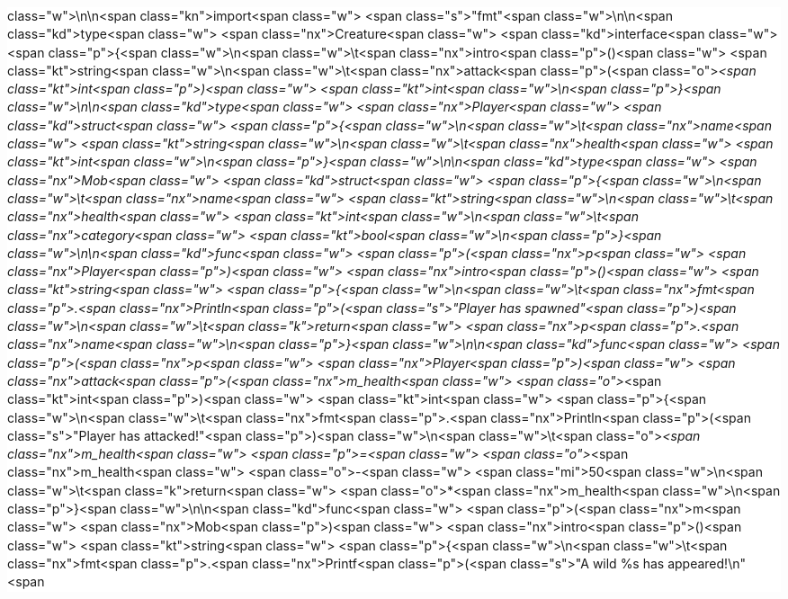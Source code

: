   class=\"w\"></span>\n\n<span class=\"kn\">import</span><span class=\"w\"> </span><span
  class=\"s\">&quot;fmt&quot;</span><span class=\"w\"></span>\n\n<span class=\"kd\">type</span><span
  class=\"w\"> </span><span class=\"nx\">Creature</span><span class=\"w\"> </span><span
  class=\"kd\">interface</span><span class=\"w\"> </span><span class=\"p\">{</span><span
  class=\"w\"></span>\n<span class=\"w\">\t</span><span class=\"nx\">intro</span><span
  class=\"p\">()</span><span class=\"w\"> </span><span class=\"kt\">string</span><span
  class=\"w\"></span>\n<span class=\"w\">\t</span><span class=\"nx\">attack</span><span
  class=\"p\">(</span><span class=\"o\">*</span><span class=\"kt\">int</span><span
  class=\"p\">)</span><span class=\"w\"> </span><span class=\"kt\">int</span><span
  class=\"w\"></span>\n<span class=\"p\">}</span><span class=\"w\"></span>\n\n<span
  class=\"kd\">type</span><span class=\"w\"> </span><span class=\"nx\">Player</span><span
  class=\"w\"> </span><span class=\"kd\">struct</span><span class=\"w\"> </span><span
  class=\"p\">{</span><span class=\"w\"></span>\n<span class=\"w\">\t</span><span
  class=\"nx\">name</span><span class=\"w\">   </span><span class=\"kt\">string</span><span
  class=\"w\"></span>\n<span class=\"w\">\t</span><span class=\"nx\">health</span><span
  class=\"w\"> </span><span class=\"kt\">int</span><span class=\"w\"></span>\n<span
  class=\"p\">}</span><span class=\"w\"></span>\n\n<span class=\"kd\">type</span><span
  class=\"w\"> </span><span class=\"nx\">Mob</span><span class=\"w\"> </span><span
  class=\"kd\">struct</span><span class=\"w\"> </span><span class=\"p\">{</span><span
  class=\"w\"></span>\n<span class=\"w\">\t</span><span class=\"nx\">name</span><span
  class=\"w\">     </span><span class=\"kt\">string</span><span class=\"w\"></span>\n<span
  class=\"w\">\t</span><span class=\"nx\">health</span><span class=\"w\">   </span><span
  class=\"kt\">int</span><span class=\"w\"></span>\n<span class=\"w\">\t</span><span
  class=\"nx\">category</span><span class=\"w\"> </span><span class=\"kt\">bool</span><span
  class=\"w\"></span>\n<span class=\"p\">}</span><span class=\"w\"></span>\n\n<span
  class=\"kd\">func</span><span class=\"w\"> </span><span class=\"p\">(</span><span
  class=\"nx\">p</span><span class=\"w\"> </span><span class=\"nx\">Player</span><span
  class=\"p\">)</span><span class=\"w\"> </span><span class=\"nx\">intro</span><span
  class=\"p\">()</span><span class=\"w\"> </span><span class=\"kt\">string</span><span
  class=\"w\"> </span><span class=\"p\">{</span><span class=\"w\"></span>\n<span class=\"w\">\t</span><span
  class=\"nx\">fmt</span><span class=\"p\">.</span><span class=\"nx\">Println</span><span
  class=\"p\">(</span><span class=\"s\">&quot;Player has spawned&quot;</span><span
  class=\"p\">)</span><span class=\"w\"></span>\n<span class=\"w\">\t</span><span
  class=\"k\">return</span><span class=\"w\"> </span><span class=\"nx\">p</span><span
  class=\"p\">.</span><span class=\"nx\">name</span><span class=\"w\"></span>\n<span
  class=\"p\">}</span><span class=\"w\"></span>\n\n<span class=\"kd\">func</span><span
  class=\"w\"> </span><span class=\"p\">(</span><span class=\"nx\">p</span><span class=\"w\">
  </span><span class=\"nx\">Player</span><span class=\"p\">)</span><span class=\"w\">
  </span><span class=\"nx\">attack</span><span class=\"p\">(</span><span class=\"nx\">m_health</span><span
  class=\"w\"> </span><span class=\"o\">*</span><span class=\"kt\">int</span><span
  class=\"p\">)</span><span class=\"w\"> </span><span class=\"kt\">int</span><span
  class=\"w\"> </span><span class=\"p\">{</span><span class=\"w\"></span>\n<span class=\"w\">\t</span><span
  class=\"nx\">fmt</span><span class=\"p\">.</span><span class=\"nx\">Println</span><span
  class=\"p\">(</span><span class=\"s\">&quot;Player has attacked!&quot;</span><span
  class=\"p\">)</span><span class=\"w\"></span>\n<span class=\"w\">\t</span><span
  class=\"o\">*</span><span class=\"nx\">m_health</span><span class=\"w\"> </span><span
  class=\"p\">=</span><span class=\"w\"> </span><span class=\"o\">*</span><span class=\"nx\">m_health</span><span
  class=\"w\"> </span><span class=\"o\">-</span><span class=\"w\"> </span><span class=\"mi\">50</span><span
  class=\"w\"></span>\n<span class=\"w\">\t</span><span class=\"k\">return</span><span
  class=\"w\"> </span><span class=\"o\">*</span><span class=\"nx\">m_health</span><span
  class=\"w\"></span>\n<span class=\"p\">}</span><span class=\"w\"></span>\n\n<span
  class=\"kd\">func</span><span class=\"w\"> </span><span class=\"p\">(</span><span
  class=\"nx\">m</span><span class=\"w\"> </span><span class=\"nx\">Mob</span><span
  class=\"p\">)</span><span class=\"w\"> </span><span class=\"nx\">intro</span><span
  class=\"p\">()</span><span class=\"w\"> </span><span class=\"kt\">string</span><span
  class=\"w\"> </span><span class=\"p\">{</span><span class=\"w\"></span>\n<span class=\"w\">\t</span><span
  class=\"nx\">fmt</span><span class=\"p\">.</span><span class=\"nx\">Printf</span><span
  class=\"p\">(</span><span class=\"s\">&quot;A wild %s has appeared!\\n&quot;</span><span